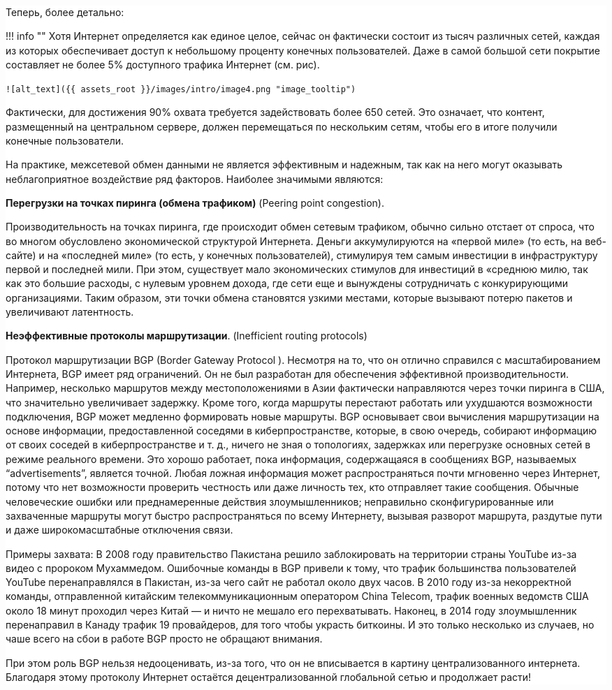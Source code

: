 Теперь, более детально:

!!! info ""
    Хотя Интернет определяется как единое целое, сейчас он фактически состоит из тысяч различных сетей, каждая из которых обеспечивает доступ к небольшому проценту конечных пользователей. Даже в самой большой сети покрытие составляет не более 5% доступного трафика Интернет (см. рис).

    ![alt_text]({{ assets_root }}/images/intro/image4.png "image_tooltip")

Фактически, для достижения 90% охвата требуется задействовать более 650 сетей. Это означает, что контент, размещенный на центральном сервере, должен перемещаться по нескольким сетям, чтобы его в итоге получили конечные пользователи.

На практике, межсетевой обмен данными не является эффективным и надежным, так как на него могут оказывать неблагоприятное воздействие ряд факторов. Наиболее значимыми являются:

**Перегрузки на точках пиринга (обмена трафиком)** (Peering point congestion).

Производительность на точках пиринга, где происходит обмен сетевым трафиком, обычно сильно отстает от спроса, что во многом обусловлено экономической структурой Интернета. Деньги аккумулируются на «первой миле» (то есть, на веб-сайте) и на «последней миле» (то есть, у конечных пользователей), стимулируя тем самым инвестиции в инфраструктуру первой и последней мили. При этом, существует мало экономических стимулов для инвестиций в «среднюю милю, так как это большие расходы, с нулевым уровнем дохода, где сети еще и вынуждены сотрудничать с конкурирующими организациями. Таким образом, эти точки обмена становятся узкими местами, которые вызывают потерю пакетов и увеличивают латентность.

**Неэффективные протоколы маршрутизации**.  (Inefficient routing protocols)

Протокол маршрутизации BGP (Border Gateway Protocol ). Несмотря на то, что он отлично справился с масштабированием Интернета, BGP имеет ряд ограничений. Он не был разработан для обеспечения эффективной производительности. Например, несколько маршрутов между местоположениями в Азии фактически направляются через точки пиринга в США, что значительно увеличивает задержку. Кроме того, когда маршруты перестают работать или ухудшаются возможности подключения, BGP может медленно формировать новые маршруты.  BGP основывает свои вычисления маршрутизации на основе информации, предоставленной соседями в киберпространстве, которые, в свою очередь, собирают информацию от своих соседей в киберпространстве и т. д., ничего не зная о топологиях, задержках или перегрузке основных сетей в режиме реального времени. Это хорошо работает, пока информация, содержащаяся в сообщениях BGP, называемых “advertisements”, является точной. Любая ложная информация может распространяться почти мгновенно через Интернет, потому что нет возможности проверить честность или даже личность тех, кто отправляет такие сообщения. Обычные человеческие ошибки или преднамеренные  действия злоумышленников; неправильно сконфигурированные или захваченные маршруты могут быстро распространяться по всему Интернету, вызывая разворот маршрута, раздутые пути и даже широкомасштабные отключения связи.

Примеры захвата: В 2008 году правительство Пакистана решило заблокировать на территории страны YouTube из-за видео с пророком Мухаммедом. Ошибочные команды в BGP привели к тому, что трафик большинства пользователей YouTube перенаправлялся в Пакистан, из-за чего сайт не работал около двух часов. В 2010 году из-за некорректной команды, отправленной китайским телекоммуникационным оператором China Telecom, трафик военных ведомств США около 18 минут проходил через Китай — и ничто не мешало его перехватывать. Наконец, в 2014 году злоумышленник перенаправил в Канаду трафик 19 провайдеров, для того чтобы украсть биткоины. И это только несколько из случаев, но чаше всего на сбои в работе BGP просто не обращают внимания.

При этом роль BGP нельзя недооценивать, из-за того, что он не вписывается в картину централизованного интернета. Благодаря этому протоколу Интернет остаётся децентрализованной глобальной сетью и продолжает расти!
